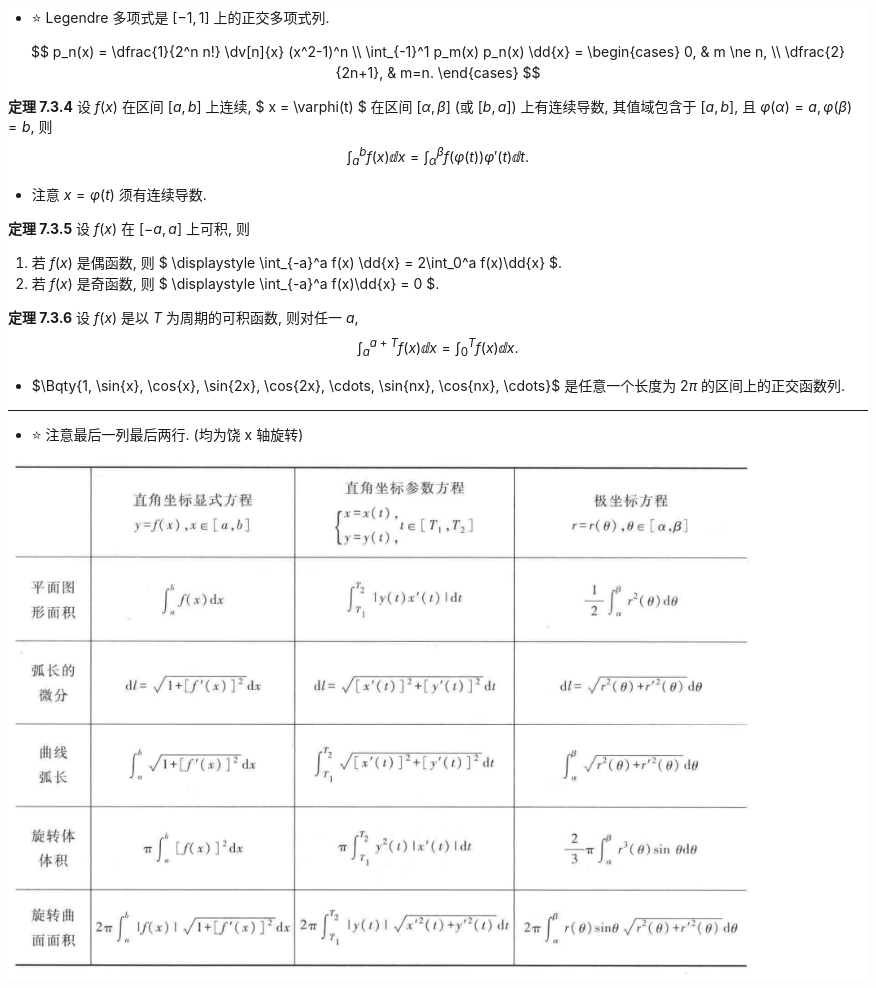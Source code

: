 - :star: Legendre 多项式是 $[-1, 1]$ 上的正交多项式列.

$$
p_n(x) = \dfrac{1}{2^n n!} \dv[n]{x} (x^2-1)^n
\\
\int_{-1}^1 p_m(x) p_n(x) \dd{x} = \begin{cases}
	0, & m \ne n, \\
	\dfrac{2}{2n+1}, & m=n.
\end{cases}
$$

**定理 7.3.4**	设 $f(x)$ 在区间 $[a, b]$ 上连续, $ x = \varphi(t) $ 在区间 $[\alpha, \beta]$ (或 $[b, a]$) 上有连续导数, 其值域包含于 $[a, b]$, 且 $\varphi(\alpha)=a, \varphi(\beta)=b$, 则
$$
\int_a^b f(x) \dd{x} = \int_\alpha^\beta f(\varphi(t)) \varphi'(t)\dd{t}.
$$

- 注意 $x=\varphi(t)$ 须有连续导数.

**定理 7.3.5**	设 $f(x)$ 在 $[-a, a]$ 上可积, 则

1. 若 $f(x)$ 是偶函数, 则 $ \displaystyle \int_{-a}^a f(x) \dd{x} = 2\int_0^a f(x)\dd{x} $.
2. 若 $f(x)$ 是奇函数, 则 $ \displaystyle \int_{-a}^a f(x)\dd{x} = 0 $.

**定理 7.3.6**	设 $f(x)$ 是以 $T$ 为周期的可积函数, 则对任一 $a$,
$$
\int_a^{a+T} f(x)\dd{x} = \int_0^T f(x) \dd{x}.
$$

- $\Bqty{1, \sin{x}, \cos{x}, \sin{2x}, \cos{2x}, \cdots, \sin{nx}, \cos{nx}, \cdots}$ 是任意一个长度为 $2\pi$ 的区间上的正交函数列.

---

- :star: 注意最后一列最后两行. (均为饶 x 轴旋转)

<img src="image\7.4.png" width=750>
